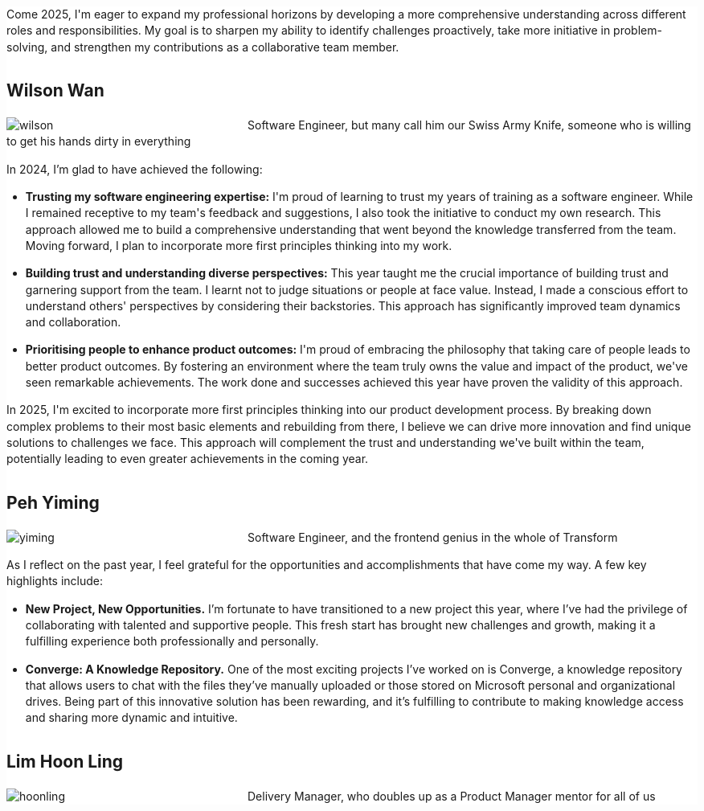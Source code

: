 Come 2025, I'm eager to expand my professional horizons by developing a more comprehensive understanding across different roles and responsibilities. My goal is to sharpen my ability to identify challenges proactively, take more initiative in problem-solving, and strengthen my contributions as a collaborative team member.

## Wilson Wan
<img src="https://rogueteacher.me/images/transformgovsg/wilson.JPG" alt="wilson" width="300px" align="left">
<figcaption>Software Engineer, but many call him our Swiss Army Knife, someone who is willing to get his hands dirty in everything</figcaption>

In 2024, I’m glad to have achieved the following:

- **Trusting my software engineering expertise:** I'm proud of learning to trust my years of training as a software engineer. While I remained receptive to my team's feedback and suggestions, I also took the initiative to conduct my own research. This approach allowed me to build a comprehensive understanding that went beyond the knowledge transferred from the team. Moving forward, I plan to incorporate more first principles thinking into my work.

- **Building trust and understanding diverse perspectives:** This year taught me the crucial importance of building trust and garnering support from the team. I learnt not to judge situations or people at face value. Instead, I made a conscious effort to understand others' perspectives by considering their backstories. This approach has significantly improved team dynamics and collaboration.

- **Prioritising people to enhance product outcomes:** I'm proud of embracing the philosophy that taking care of people leads to better product outcomes. By fostering an environment where the team truly owns the value and impact of the product, we've seen remarkable achievements. The work done and successes achieved this year have proven the validity of this approach.

In 2025, I'm excited to incorporate more first principles thinking into our product development process. By breaking down complex problems to their most basic elements and rebuilding from there, I believe we can drive more innovation and find unique solutions to challenges we face. This approach will complement the trust and understanding we've built within the team, potentially leading to even greater achievements in the coming year.

## Peh Yiming
<img src="https://rogueteacher.me/images/transformgovsg/yiming.JPG" alt="yiming" width="300px" align="left">
<figcaption>Software Engineer, and the frontend genius in the whole of Transform</figcaption>

As I reflect on the past year, I feel grateful for the opportunities and accomplishments that have come my way. A few key highlights include:

- **New Project, New Opportunities.** I’m fortunate to have transitioned to a new project this year, where I’ve had the privilege of collaborating with talented and supportive people. This fresh start has brought new challenges and growth, making it a fulfilling experience both professionally and personally.

- **Converge: A Knowledge Repository.** One of the most exciting projects I’ve worked on is Converge, a knowledge repository that allows users to chat with the files they’ve manually uploaded or those stored on Microsoft personal and organizational drives. Being part of this innovative solution has been rewarding, and it’s fulfilling to contribute to making knowledge access and sharing more dynamic and intuitive.

## Lim Hoon Ling
<img src="https://rogueteacher.me/images/transformgovsg/hoonling.JPG" alt="hoonling" width="300px" align="left">
<figcaption>Delivery Manager, who doubles up as a Product Manager mentor for all of us</figcaption>
